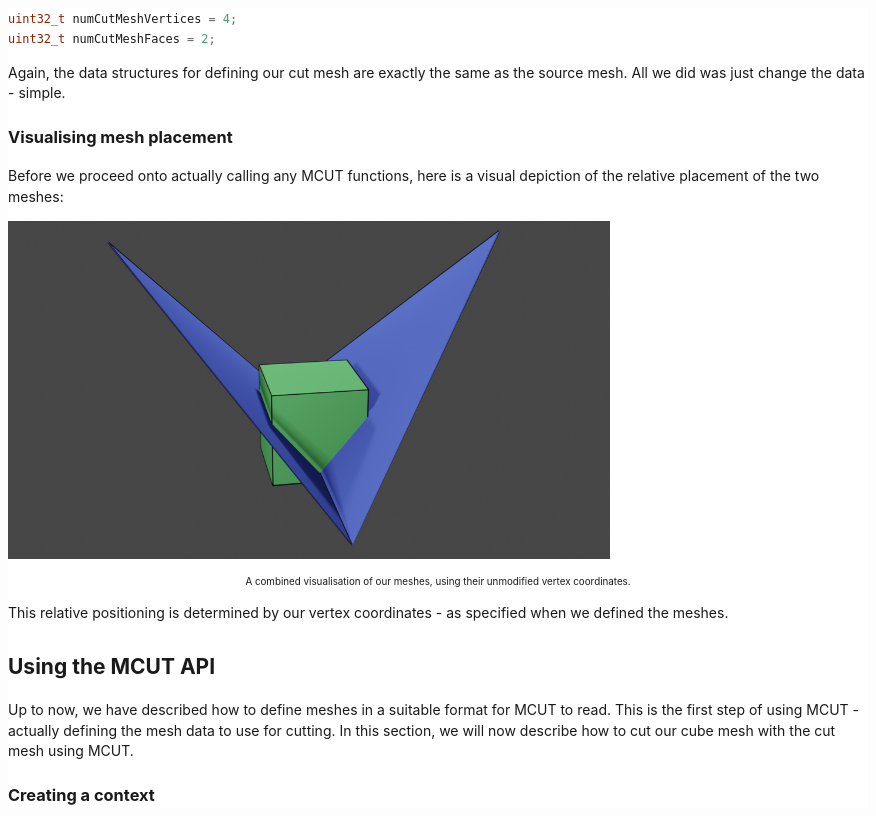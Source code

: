 ```cpp
uint32_t numCutMeshVertices = 4;
uint32_t numCutMeshFaces = 2;
```

Again, the data structures for defining our cut mesh are exactly the same as the source mesh. All we did was just change the data - simple.

### Visualising mesh placement

Before we proceed onto actually calling any MCUT functions, here is a visual depiction of the relative placement of the two meshes:

<div>
  <img src="../../media/gallery/helloWorld/polygon-soup.png" style="width:70%" class="center"/> 
  <p style="text-align:center;font-size:70%;">A combined visualisation of our meshes, using their unmodified vertex coordinates.</p>
</div>

This relative positioning is determined by our vertex coordinates - as specified when we defined the meshes.

## Using the MCUT API

Up to now, we have described how to define meshes in a suitable format for MCUT to read. This is the first step of using MCUT - actually defining the mesh data to use for cutting. In this section, we will now describe how to cut our cube mesh with the cut mesh using MCUT.

### Creating a context

